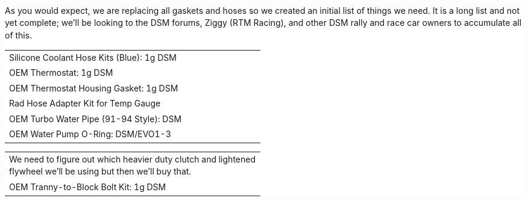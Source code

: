As you would expect, we are replacing all gaskets and hoses so we created an initial list of things we need. It is a long list and not yet complete; we&#8217;ll be looking to the DSM forums, Ziggy (RTM Racing), and other DSM rally and race car owners to accumulate all of this.

<table style="width: 424px;" border="0" cellspacing="0" cellpadding="0">
  <colgroup> <col width="424" /> </colgroup> <tr>
    <td width="424" height="20">
      Silicone Coolant Hose Kits (Blue): 1g DSM
    </td>
  </tr>
  
  <tr>
    <td height="20">
      OEM Thermostat: 1g DSM
    </td>
  </tr>
  
  <tr>
    <td height="20">
      OEM Thermostat Housing Gasket: 1g DSM
    </td>
  </tr>
  
  <tr>
    <td height="20">
      Rad Hose Adapter Kit for Temp Gauge
    </td>
  </tr>
  
  <tr>
    <td height="20">
      OEM Turbo Water Pipe (91-94 Style): DSM
    </td>
  </tr>
  
  <tr>
    <td height="20">
      OEM Water Pump O-Ring: DSM/EVO1-3
    </td>
  </tr>
</table>

<table style="width: 424px;" border="0" cellspacing="0" cellpadding="0">
  <colgroup> <col width="424" /> </colgroup> <tr>
    <td width="424" height="20">
      We need to figure out which heavier duty clutch and lightened flywheel we&#8217;ll be using but then we&#8217;ll buy that.
    </td>
  </tr>
  
  <tr>
    <td height="20">
      OEM Tranny-to-Block Bolt Kit: 1g DSM
    </td>
  </tr>
  